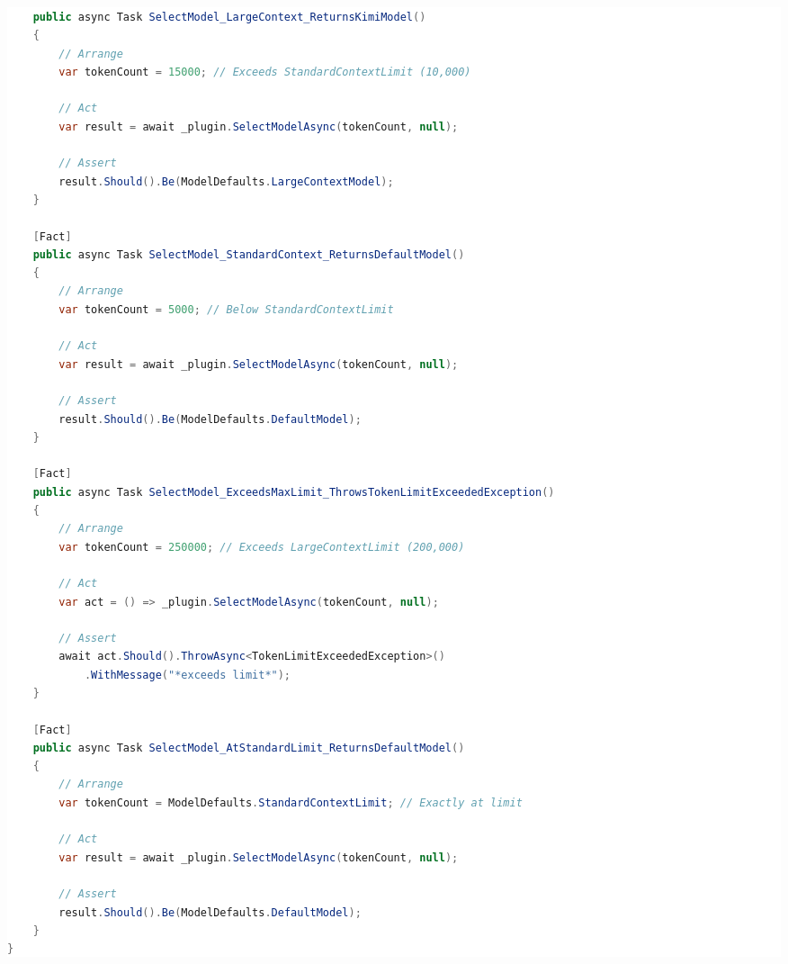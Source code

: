 ```csharp
    public async Task SelectModel_LargeContext_ReturnsKimiModel()
    {
        // Arrange
        var tokenCount = 15000; // Exceeds StandardContextLimit (10,000)
        
        // Act
        var result = await _plugin.SelectModelAsync(tokenCount, null);
        
        // Assert
        result.Should().Be(ModelDefaults.LargeContextModel);
    }
    
    [Fact]
    public async Task SelectModel_StandardContext_ReturnsDefaultModel()
    {
        // Arrange
        var tokenCount = 5000; // Below StandardContextLimit
        
        // Act
        var result = await _plugin.SelectModelAsync(tokenCount, null);
        
        // Assert
        result.Should().Be(ModelDefaults.DefaultModel);
    }
    
    [Fact]
    public async Task SelectModel_ExceedsMaxLimit_ThrowsTokenLimitExceededException()
    {
        // Arrange
        var tokenCount = 250000; // Exceeds LargeContextLimit (200,000)
        
        // Act
        var act = () => _plugin.SelectModelAsync(tokenCount, null);
        
        // Assert
        await act.Should().ThrowAsync<TokenLimitExceededException>()
            .WithMessage("*exceeds limit*");
    }
    
    [Fact]
    public async Task SelectModel_AtStandardLimit_ReturnsDefaultModel()
    {
        // Arrange
        var tokenCount = ModelDefaults.StandardContextLimit; // Exactly at limit
        
        // Act
        var result = await _plugin.SelectModelAsync(tokenCount, null);
        
        // Assert
        result.Should().Be(ModelDefaults.DefaultModel);
    }
}
```
